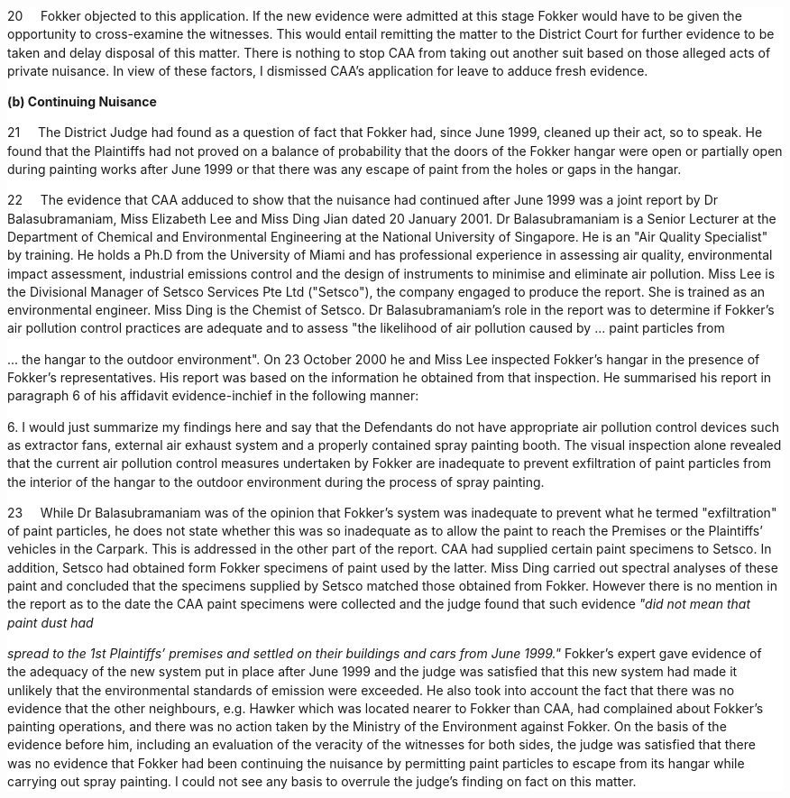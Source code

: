 20     Fokker objected to this application. If the new evidence were admitted at this stage Fokker would have to be given the opportunity to cross-examine the witnesses. This would entail remitting the matter to the District Court for further evidence to be taken and delay disposal of this matter. There is nothing to stop CAA from taking out another suit based on those alleged acts of private nuisance. In view of these factors, I dismissed CAA’s application for leave to adduce fresh evidence. 

**(b) Continuing Nuisance** 

21     The District Judge had found as a question of fact that Fokker had, since June 1999, cleaned up their act, so to speak. He found that the Plaintiffs had not proved on a balance of probability that the doors of the Fokker hangar were open or partially open during painting works after June 1999 or that there was any escape of paint from the holes or gaps in the hangar. 

22     The evidence that CAA adduced to show that the nuisance had continued after June 1999 was a joint report by Dr Balasubramaniam, Miss Elizabeth Lee and Miss Ding Jian dated 20 January 2001. Dr Balasubramaniam is a Senior Lecturer at the Department of Chemical and Environmental Engineering at the National University of Singapore. He is an "Air Quality Specialist" by training. He holds a Ph.D from the University of Miami and has professional experience in assessing air quality, environmental impact assessment, industrial emissions control and the design of instruments to minimise and eliminate air pollution. Miss Lee is the Divisional Manager of Setsco Services Pte Ltd ("Setsco"), the company engaged to produce the report. She is trained as an environmental engineer. Miss Ding is the Chemist of Setsco. Dr Balasubramaniam’s role in the report was to determine if Fokker’s air pollution control practices are adequate and to assess "the likelihood of air pollution caused by ... paint particles from 


... the hangar to the outdoor environment". On 23 October 2000 he and Miss Lee inspected Fokker’s hangar in the presence of Fokker’s representatives. His report was based on the information he obtained from that inspection. He summarised his report in paragraph 6 of his affidavit evidence-inchief in the following manner: 

6\. I would just summarize my findings here and say that the Defendants do not have appropriate air pollution control devices such as extractor fans, external air exhaust system and a properly contained spray painting booth. The visual inspection alone revealed that the current air pollution control measures undertaken by Fokker are inadequate to prevent exfiltration of paint particles from the interior of the hangar to the outdoor environment during the process of spray painting. 

23     While Dr Balasubramaniam was of the opinion that Fokker’s system was inadequate to prevent what he termed "exfiltration" of paint particles, he does not state whether this was so inadequate as to allow the paint to reach the Premises or the Plaintiffs’ vehicles in the Carpark. This is addressed in the other part of the report. CAA had supplied certain paint specimens to Setsco. In addition, Setsco had obtained form Fokker specimens of paint used by the latter. Miss Ding carried out spectral analyses of these paint and concluded that the specimens supplied by Setsco matched those obtained from Fokker. However there is no mention in the report as to the date the CAA paint specimens were collected and the judge found that such evidence _"did not mean that paint dust had_ 

_spread to the 1st Plaintiffs’ premises and settled on their buildings and cars from June 1999."_ Fokker’s expert gave evidence of the adequacy of the new system put in place after June 1999 and the judge was satisfied that this new system had made it unlikely that the environmental standards of emission were exceeded. He also took into account the fact that there was no evidence that the other neighbours, e.g. Hawker which was located nearer to Fokker than CAA, had complained about Fokker’s painting operations, and there was no action taken by the Ministry of the Environment against Fokker. On the basis of the evidence before him, including an evaluation of the veracity of the witnesses for both sides, the judge was satisfied that there was no evidence that Fokker had been continuing the nuisance by permitting paint particles to escape from its hangar while carrying out spray painting. I could not see any basis to overrule the judge’s finding on fact on this matter. 
